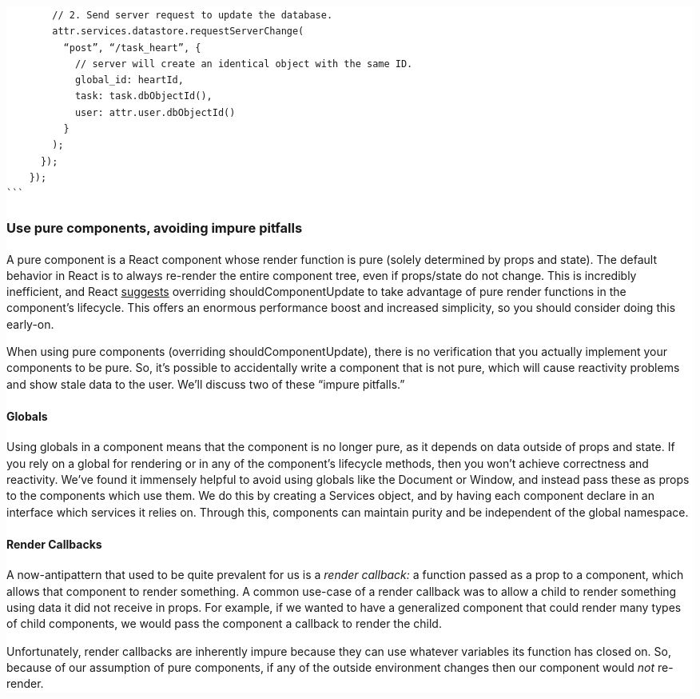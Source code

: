 
            // 2. Send server request to update the database.
            attr.services.datastore.requestServerChange(
              “post”, “/task_heart”, {
                // server will create an identical object with the same ID.
                global_id: heartId,
                task: task.dbObjectId(),
                user: attr.user.dbObjectId()
              }
            );
          });
        });
    ```



### Use pure components, avoiding impure pitfalls

A pure component is a React component whose render function is pure (solely
determined by props and state). The default behavior in React is to always
re-render the entire component tree, even if props/state do not change. This is
incredibly inefficient, and React
[suggests](https://facebook.github.io/react/docs/pure-render-mixin.html)
overriding shouldComponentUpdate to take advantage of pure render functions in
the component’s lifecycle. This offers an enormous performance boost and
increased simplicity, so you should consider doing this early-on.

When using pure components (overriding shouldComponentUpdate), there is no
verification that you actually implement your components to be pure. So, it’s
possible to accidentally write a component that is not pure, which will cause
reactivity problems and show stale data to the user. We’ll discuss two of these
“impure pitfalls.”

#### Globals

Using globals in a component means that the component is no longer pure, as it
depends on data outside of props and state. If you rely on a global for
rendering or in any of the component’s lifecycle methods, then you won’t achieve
correctness and reactivity. We’ve found it immensely helpful to avoid using
globals like the Document or Window, and instead pass these as props to the
components which use them. We do this by creating a Services object, and by
having each component declare in an interface which services it relies on.
Through this, components can maintain purity and be independent of the global
namespace.

#### Render Callbacks

A now-antipattern that used to be quite prevalent for us is a _render callback:_
a function passed as a prop to a component, which allows that component to
render something. A common use-case of a render callback was to allow a child to
render something using data it did not receive in props. For example, if we
wanted to have a generalized component that could render many types of child
components, we would pass the component a callback to render the child.

Unfortunately, render callbacks are inherently impure because they can use
whatever variables its function has closed on. So, because of our assumption of
pure components, if any of the outside environment changes then our component
would _not_ re-render.
